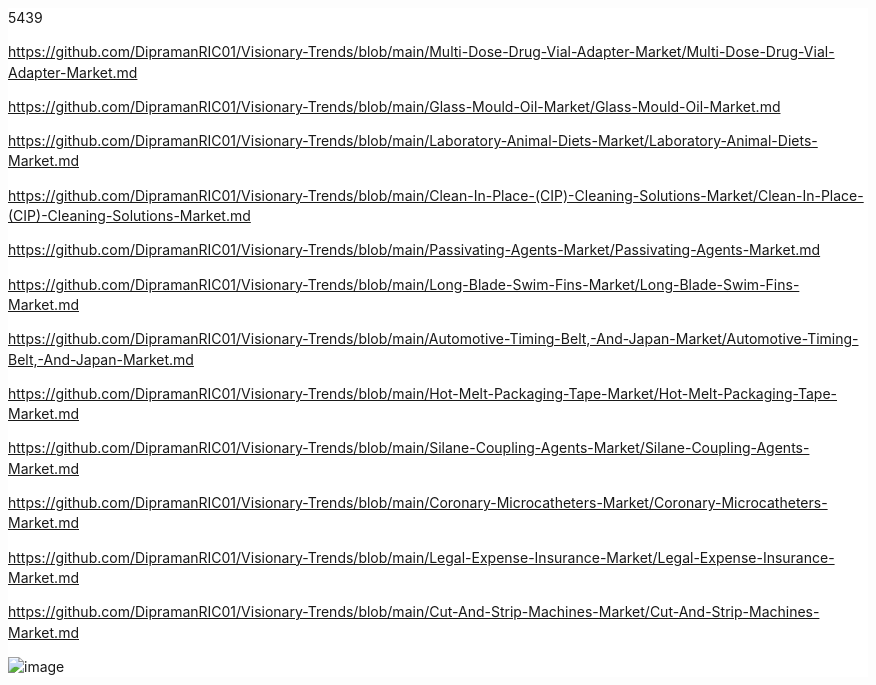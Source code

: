 5439</p><p><a href="https://github.com/DipramanRIC01/Visionary-Trends/blob/main/Multi-Dose-Drug-Vial-Adapter-Market/Multi-Dose-Drug-Vial-Adapter-Market.md">https://github.com/DipramanRIC01/Visionary-Trends/blob/main/Multi-Dose-Drug-Vial-Adapter-Market/Multi-Dose-Drug-Vial-Adapter-Market.md</a></p><p><a href="https://github.com/DipramanRIC01/Visionary-Trends/blob/main/Glass-Mould-Oil-Market/Glass-Mould-Oil-Market.md">https://github.com/DipramanRIC01/Visionary-Trends/blob/main/Glass-Mould-Oil-Market/Glass-Mould-Oil-Market.md</a></p><p><a href="https://github.com/DipramanRIC01/Visionary-Trends/blob/main/Laboratory-Animal-Diets-Market/Laboratory-Animal-Diets-Market.md">https://github.com/DipramanRIC01/Visionary-Trends/blob/main/Laboratory-Animal-Diets-Market/Laboratory-Animal-Diets-Market.md</a></p><p><a href="https://github.com/DipramanRIC01/Visionary-Trends/blob/main/Clean-In-Place-(CIP)-Cleaning-Solutions-Market/Clean-In-Place-(CIP)-Cleaning-Solutions-Market.md">https://github.com/DipramanRIC01/Visionary-Trends/blob/main/Clean-In-Place-(CIP)-Cleaning-Solutions-Market/Clean-In-Place-(CIP)-Cleaning-Solutions-Market.md</a></p><p><a href="https://github.com/DipramanRIC01/Visionary-Trends/blob/main/Passivating-Agents-Market/Passivating-Agents-Market.md">https://github.com/DipramanRIC01/Visionary-Trends/blob/main/Passivating-Agents-Market/Passivating-Agents-Market.md</a></p><p><a href="https://github.com/DipramanRIC01/Visionary-Trends/blob/main/Long-Blade-Swim-Fins-Market/Long-Blade-Swim-Fins-Market.md">https://github.com/DipramanRIC01/Visionary-Trends/blob/main/Long-Blade-Swim-Fins-Market/Long-Blade-Swim-Fins-Market.md</a></p><p><a href="https://github.com/DipramanRIC01/Visionary-Trends/blob/main/Automotive-Timing-Belt,-And-Japan-Market/Automotive-Timing-Belt,-And-Japan-Market.md">https://github.com/DipramanRIC01/Visionary-Trends/blob/main/Automotive-Timing-Belt,-And-Japan-Market/Automotive-Timing-Belt,-And-Japan-Market.md</a></p><p><a href="https://github.com/DipramanRIC01/Visionary-Trends/blob/main/Hot-Melt-Packaging-Tape-Market/Hot-Melt-Packaging-Tape-Market.md">https://github.com/DipramanRIC01/Visionary-Trends/blob/main/Hot-Melt-Packaging-Tape-Market/Hot-Melt-Packaging-Tape-Market.md</a></p><p><a href="https://github.com/DipramanRIC01/Visionary-Trends/blob/main/Silane-Coupling-Agents-Market/Silane-Coupling-Agents-Market.md">https://github.com/DipramanRIC01/Visionary-Trends/blob/main/Silane-Coupling-Agents-Market/Silane-Coupling-Agents-Market.md</a></p><p><a href="https://github.com/DipramanRIC01/Visionary-Trends/blob/main/Coronary-Microcatheters-Market/Coronary-Microcatheters-Market.md">https://github.com/DipramanRIC01/Visionary-Trends/blob/main/Coronary-Microcatheters-Market/Coronary-Microcatheters-Market.md</a></p><p><a href="https://github.com/DipramanRIC01/Visionary-Trends/blob/main/Legal-Expense-Insurance-Market/Legal-Expense-Insurance-Market.md">https://github.com/DipramanRIC01/Visionary-Trends/blob/main/Legal-Expense-Insurance-Market/Legal-Expense-Insurance-Market.md</a></p><p><a href="https://github.com/DipramanRIC01/Visionary-Trends/blob/main/Cut-And-Strip-Machines-Market/Cut-And-Strip-Machines-Market.md">https://github.com/DipramanRIC01/Visionary-Trends/blob/main/Cut-And-Strip-Machines-Market/Cut-And-Strip-Machines-Market.md</a></p>
![image](https://github.com/user-attachments/assets/6cabd0d1-7df7-4fe4-8f1c-d0cc1fd696db)
